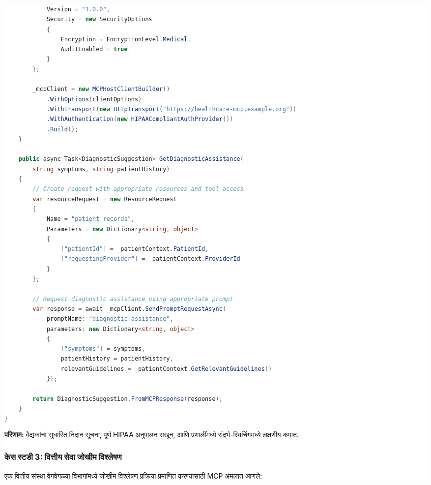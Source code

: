 ```csharp
            Version = "1.0.0",
            Security = new SecurityOptions
            {
                Encryption = EncryptionLevel.Medical,
                AuditEnabled = true
            }
        };
        
        _mcpClient = new MCPHostClientBuilder()
            .WithOptions(clientOptions)
            .WithTransport(new HttpTransport("https://healthcare-mcp.example.org"))
            .WithAuthentication(new HIPAACompliantAuthProvider())
            .Build();
    }
    
    public async Task<DiagnosticSuggestion> GetDiagnosticAssistance(
        string symptoms, string patientHistory)
    {
        // Create request with appropriate resources and tool access
        var resourceRequest = new ResourceRequest
        {
            Name = "patient_records",
            Parameters = new Dictionary<string, object>
            {
                ["patientId"] = _patientContext.PatientId,
                ["requestingProvider"] = _patientContext.ProviderId
            }
        };
        
        // Request diagnostic assistance using appropriate prompt
        var response = await _mcpClient.SendPromptRequestAsync(
            promptName: "diagnostic_assistance",
            parameters: new Dictionary<string, object>
            {
                ["symptoms"] = symptoms,
                patientHistory = patientHistory,
                relevantGuidelines = _patientContext.GetRelevantGuidelines()
            });
            
        return DiagnosticSuggestion.FromMCPResponse(response);
    }
}
```

**परिणाम:** वैद्यकांना सुधारित निदान सूचना, पूर्ण HIPAA अनुपालन राखून, आणि प्रणालींमध्ये संदर्भ-स्विचिंगमध्ये लक्षणीय कपात.

### केस स्टडी 3: वित्तीय सेवा जोखीम विश्लेषण

एक वित्तीय संस्था वेगवेगळ्या विभागांमध्ये जोखीम विश्लेषण प्रक्रिया प्रमाणित करण्यासाठी MCP अंमलात आणले:
